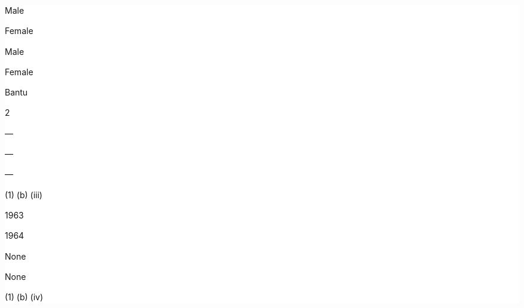 <th><p></p></th>

<th><p>Male</p></th>

<th><p>Female</p></th>

<th><p>Male</p></th>

<th><p>Female</p></th>

</tr>

<tr>

<td><p>Bantu</p></td>

<td><p>2</p></td>

<td><p>&#x2014;</p></td>

<td><p>&#x2014;</p></td>

<td><p>&#x2014;</p></td>

</tr>

<tr>

<th colspan="5"><p>(1) (b) (iii)</p></th>

</tr>

<tr>

<th><p></p></th>

<th colspan="2"><p>1963</p></th>

<th colspan="2"><p>1964</p></th>

</tr>

<tr>

<td><p></p></td>

<td><p></p></td>

<td><p>None</p></td>

<td><p></p></td>

<td><p>None</p></td>

</tr>

<tr>

<th colspan="5"><p>(1) (b) (iv)</p></th>

</tr>

<tr>

<th><p></p></th>
